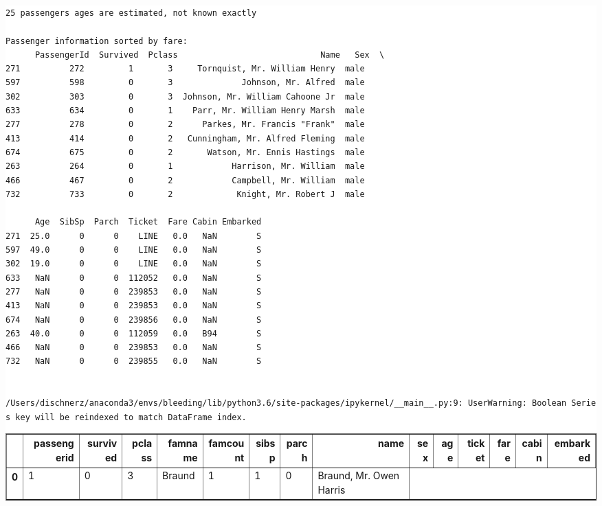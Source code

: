     
    25 passengers ages are estimated, not known exactly
    
    Passenger information sorted by fare:
          PassengerId  Survived  Pclass                             Name   Sex  \
    271          272         1       3     Tornquist, Mr. William Henry  male   
    597          598         0       3              Johnson, Mr. Alfred  male   
    302          303         0       3  Johnson, Mr. William Cahoone Jr  male   
    633          634         0       1    Parr, Mr. William Henry Marsh  male   
    277          278         0       2      Parkes, Mr. Francis "Frank"  male   
    413          414         0       2   Cunningham, Mr. Alfred Fleming  male   
    674          675         0       2       Watson, Mr. Ennis Hastings  male   
    263          264         0       1            Harrison, Mr. William  male   
    466          467         0       2            Campbell, Mr. William  male   
    732          733         0       2             Knight, Mr. Robert J  male   
    
          Age  SibSp  Parch  Ticket  Fare Cabin Embarked  
    271  25.0      0      0    LINE   0.0   NaN        S  
    597  49.0      0      0    LINE   0.0   NaN        S  
    302  19.0      0      0    LINE   0.0   NaN        S  
    633   NaN      0      0  112052   0.0   NaN        S  
    277   NaN      0      0  239853   0.0   NaN        S  
    413   NaN      0      0  239853   0.0   NaN        S  
    674   NaN      0      0  239856   0.0   NaN        S  
    263  40.0      0      0  112059   0.0   B94        S  
    466   NaN      0      0  239853   0.0   NaN        S  
    732   NaN      0      0  239855   0.0   NaN        S  


    /Users/dischnerz/anaconda3/envs/bleeding/lib/python3.6/site-packages/ipykernel/__main__.py:9: UserWarning: Boolean Series key will be reindexed to match DataFrame index.





<div>
<table border="1" class="dataframe">
  <thead>
    <tr style="text-align: right;">
      <th></th>
      <th>passengerid</th>
      <th>survived</th>
      <th>pclass</th>
      <th>famname</th>
      <th>famcount</th>
      <th>sibsp</th>
      <th>parch</th>
      <th>name</th>
      <th>sex</th>
      <th>age</th>
      <th>ticket</th>
      <th>fare</th>
      <th>cabin</th>
      <th>embarked</th>
    </tr>
  </thead>
  <tbody>
    <tr>
      <th>0</th>
      <td>1</td>
      <td>0</td>
      <td>3</td>
      <td>Braund</td>
      <td>1</td>
      <td>1</td>
      <td>0</td>
      <td>Braund, Mr. Owen Harris</td>